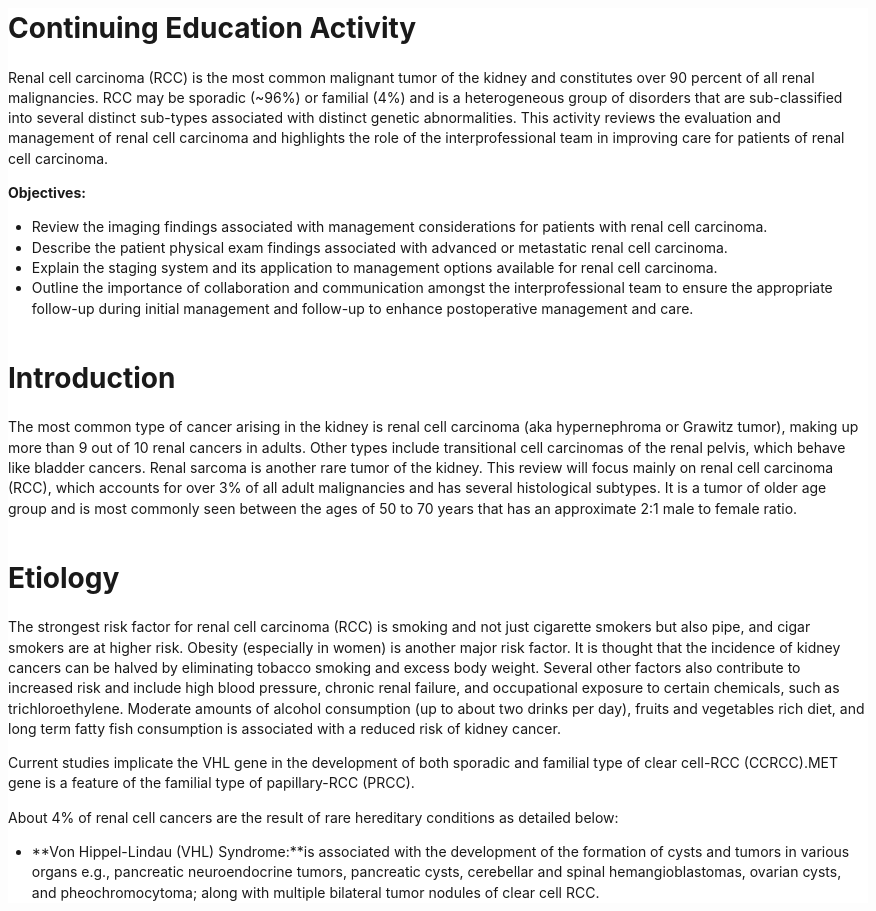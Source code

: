 # Continuing Education Activity

Renal cell carcinoma (RCC) is the most common malignant tumor of the kidney and constitutes over 90 percent of all renal malignancies. RCC may be sporadic (~96%) or familial (4%) and is a heterogeneous group of disorders that are sub-classified into several distinct sub-types associated with distinct genetic abnormalities. This activity reviews the evaluation and management of renal cell carcinoma and highlights the role of the interprofessional team in improving care for patients of renal cell carcinoma.

**Objectives:**
- Review the imaging findings associated with management considerations for patients with renal cell carcinoma.
- Describe the patient physical exam findings associated with advanced or metastatic renal cell carcinoma.
- Explain the staging system and its application to management options available for renal cell carcinoma. 
- Outline the importance of collaboration and communication amongst the interprofessional team to ensure the appropriate follow-up during initial management and follow-up to enhance postoperative management and care.

# Introduction

The most common type of cancer arising in the kidney is renal cell carcinoma (aka hypernephroma or Grawitz tumor), making up more than 9 out of 10 renal cancers in adults. Other types include transitional cell carcinomas of the renal pelvis, which behave like bladder cancers. Renal sarcoma is another rare tumor of the kidney. This review will focus mainly on renal cell carcinoma (RCC), which accounts for over 3% of all adult malignancies and has several histological subtypes. It is a tumor of older age group and is most commonly seen between the ages of 50 to 70 years that has an approximate 2:1 male to female ratio.

# Etiology

The strongest risk factor for renal cell carcinoma (RCC) is smoking and not just cigarette smokers but also pipe, and cigar smokers are at higher risk. Obesity (especially in women) is another major risk factor. It is thought that the incidence of kidney cancers can be halved by eliminating tobacco smoking and excess body weight. Several other factors also contribute to increased risk and include high blood pressure, chronic renal failure, and occupational exposure to certain chemicals, such as trichloroethylene. Moderate amounts of alcohol consumption (up to about two drinks per day), fruits and vegetables rich diet, and long term fatty fish consumption is associated with a reduced risk of kidney cancer.

Current studies implicate the VHL gene in the development of both sporadic and familial type of clear cell-RCC (CCRCC).MET gene is a feature of the familial type of papillary-RCC (PRCC).

About 4% of renal cell cancers are the result of rare hereditary conditions as detailed below:

- **Von Hippel-Lindau (VHL) Syndrome:**is associated with the development of the formation of cysts and tumors in various organs e.g., pancreatic neuroendocrine tumors, pancreatic cysts, cerebellar and spinal hemangioblastomas, ovarian cysts, and pheochromocytoma; along with multiple bilateral tumor nodules of clear cell RCC.
